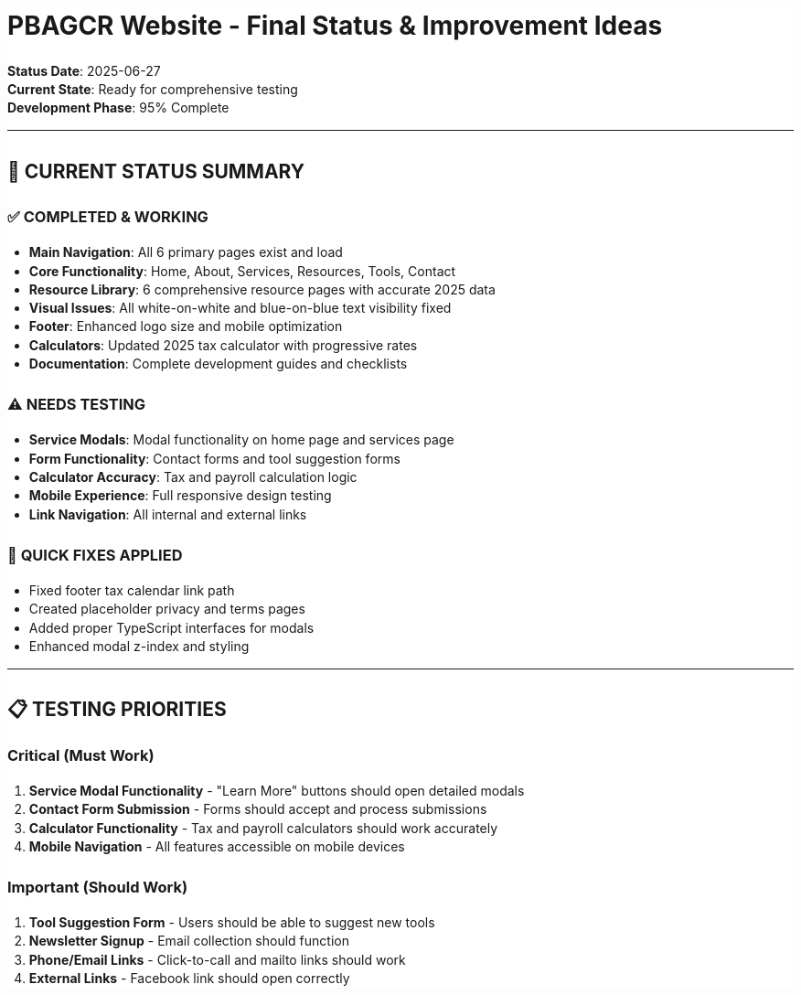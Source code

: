 # PBAGCR Website - Final Status & Improvement Ideas

**Status Date**: 2025-06-27  
**Current State**: Ready for comprehensive testing  
**Development Phase**: 95% Complete

---

## 🎯 **CURRENT STATUS SUMMARY**

### ✅ **COMPLETED & WORKING**
- **Main Navigation**: All 6 primary pages exist and load
- **Core Functionality**: Home, About, Services, Resources, Tools, Contact
- **Resource Library**: 6 comprehensive resource pages with accurate 2025 data
- **Visual Issues**: All white-on-white and blue-on-blue text visibility fixed
- **Footer**: Enhanced logo size and mobile optimization
- **Calculators**: Updated 2025 tax calculator with progressive rates
- **Documentation**: Complete development guides and checklists

### ⚠️ **NEEDS TESTING**
- **Service Modals**: Modal functionality on home page and services page
- **Form Functionality**: Contact forms and tool suggestion forms
- **Calculator Accuracy**: Tax and payroll calculation logic
- **Mobile Experience**: Full responsive design testing
- **Link Navigation**: All internal and external links

### 🔧 **QUICK FIXES APPLIED**
- Fixed footer tax calendar link path
- Created placeholder privacy and terms pages
- Added proper TypeScript interfaces for modals
- Enhanced modal z-index and styling

---

## 📋 **TESTING PRIORITIES**

### **Critical (Must Work)**
1. **Service Modal Functionality** - "Learn More" buttons should open detailed modals
2. **Contact Form Submission** - Forms should accept and process submissions
3. **Calculator Functionality** - Tax and payroll calculators should work accurately
4. **Mobile Navigation** - All features accessible on mobile devices

### **Important (Should Work)**
1. **Tool Suggestion Form** - Users should be able to suggest new tools
2. **Newsletter Signup** - Email collection should function
3. **Phone/Email Links** - Click-to-call and mailto links should work
4. **External Links** - Facebook link should open correctly

